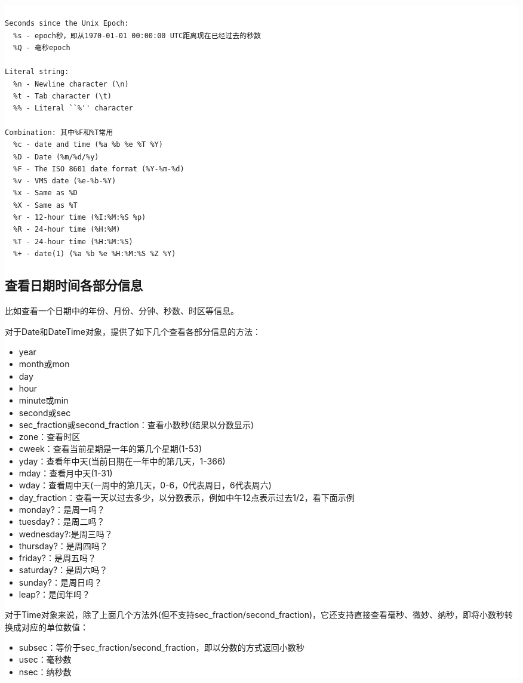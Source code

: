 ```

Seconds since the Unix Epoch:
  %s - epoch秒，即从1970-01-01 00:00:00 UTC距离现在已经过去的秒数
  %Q - 毫秒epoch

Literal string:
  %n - Newline character (\n)
  %t - Tab character (\t)
  %% - Literal ``%'' character

Combination: 其中%F和%T常用
  %c - date and time (%a %b %e %T %Y)
  %D - Date (%m/%d/%y)
  %F - The ISO 8601 date format (%Y-%m-%d)
  %v - VMS date (%e-%b-%Y)
  %x - Same as %D
  %X - Same as %T
  %r - 12-hour time (%I:%M:%S %p)
  %R - 24-hour time (%H:%M)
  %T - 24-hour time (%H:%M:%S)
  %+ - date(1) (%a %b %e %H:%M:%S %Z %Y)
```

## 查看日期时间各部分信息

比如查看一个日期中的年份、月份、分钟、秒数、时区等信息。

对于Date和DateTime对象，提供了如下几个查看各部分信息的方法：
- year
- month或mon
- day
- hour
- minute或min
- second或sec
- sec_fraction或second_fraction：查看小数秒(结果以分数显示)
- zone：查看时区
- cweek：查看当前星期是一年的第几个星期(1-53)
- yday：查看年中天(当前日期在一年中的第几天，1-366)
- mday：查看月中天(1-31)
- wday：查看周中天(一周中的第几天，0-6，0代表周日，6代表周六)
- day_fraction：查看一天以过去多少，以分数表示，例如中午12点表示过去1/2，看下面示例
- monday?：是周一吗？
- tuesday?：是周二吗？
- wednesday?:是周三吗？
- thursday?：是周四吗？
- friday?：是周五吗？
- saturday?：是周六吗？
- sunday?：是周日吗？
- leap?：是闰年吗？

对于Time对象来说，除了上面几个方法外(但不支持sec_fraction/second_fraction)，它还支持直接查看毫秒、微妙、纳秒，即将小数秒转换成对应的单位数值：
- subsec：等价于sec_fraction/second_fraction，即以分数的方式返回小数秒
- usec：毫秒数
- nsec：纳秒数
